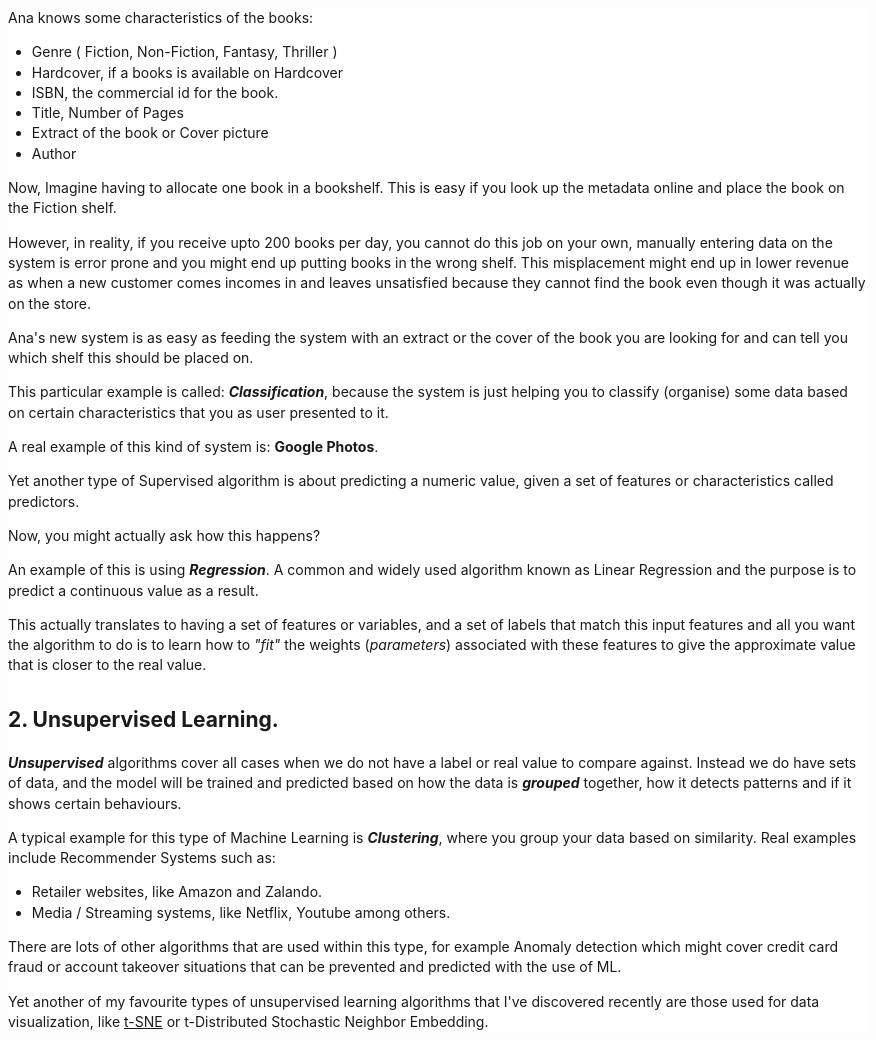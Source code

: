 Ana knows some characteristics of the books:
- Genre ( Fiction, Non-Fiction, Fantasy, Thriller )
- Hardcover, if a books is available on Hardcover
- ISBN, the commercial id for the book.
- Title, Number of Pages
- Extract of the book or Cover picture
- Author
 
Now, Imagine having to allocate one book in a bookshelf. This is easy if you look up the metadata online and place the book on the Fiction shelf.
 
However, in reality, if you receive upto 200 books per day, you cannot do this job on your own, manually entering data on the system is error prone and you might end up putting books in the wrong shelf. This misplacement might end up in lower revenue as when a new customer comes incomes in and leaves unsatisfied because they cannot find the book even though it was actually on the store.

Ana's new system is as easy as feeding the system with an extract or the cover of the book you are looking for and can tell you which shelf this should be placed on.
 
This particular example is called: ***Classification***, because the system is just helping you to classify (organise) some data based on certain characteristics that you as user presented to it.
 
A real example of this kind of system is: **Google Photos**.
 
Yet another type of Supervised algorithm is about predicting a numeric value, given a set of features or characteristics called predictors.
 
Now, you might actually ask how this happens?
 
An example of this is using ***Regression***. A common and widely used algorithm known as Linear Regression and the purpose is to predict a continuous value as a result.
 
This actually translates to having a set of features or variables, and a set of labels that match this input features and all you want the algorithm to do is to learn how to *"fit"* the weights (*parameters*) associated with these features to give the approximate value that is closer to the real value.
 
## 2. Unsupervised Learning.

***Unsupervised*** algorithms cover all cases when we do not have a label or real value to compare against. Instead we do have sets of data, and the model will be trained and predicted based on how the data is ***grouped*** together, how it detects patterns and if it shows certain behaviours.
 
A typical example for this type of Machine Learning is ***Clustering***, where you group your data based on similarity. Real examples include Recommender Systems such as:
 
- Retailer websites, like Amazon and Zalando.
- Media / Streaming systems, like Netflix, Youtube among others.
 
There are lots of other algorithms that are used within this type, for example Anomaly detection which might cover credit card fraud or account takeover situations that can be prevented and predicted with the use of ML.
 
Yet another of my favourite types of unsupervised learning algorithms that I've discovered recently are those used for data visualization, like [t-SNE](http://www.jmlr.org/papers/volume9/vandermaaten08a/vandermaaten08a.pdf) or t-Distributed Stochastic Neighbor Embedding. 
